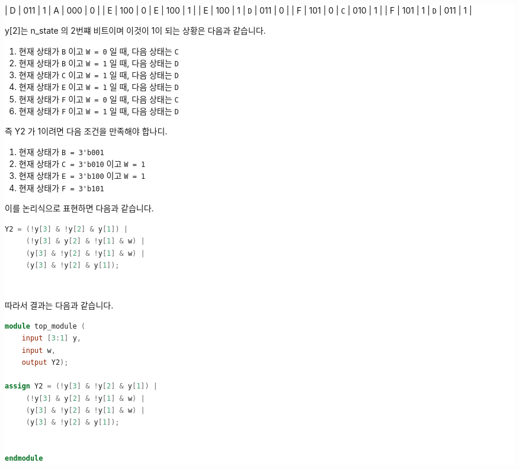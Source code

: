 | D        | 011      |   1   | A        | 000          |   0   |
| E        | 100      |   0   | E        | 100          |   1   |
| E        | 100      |   1   | `D`      | 011          |   0   |
| F        | 101      |   0   | `C`      | 010          |   1   |
| F        | 101      |   1   | `D`      | 011          |   1   |


y[2]는 n_state 의 2번쨰 비트이며 이것이 1이 되는 상황은 다음과 같습니다.

1. 현재 상태가 `B` 이고 `W = 0` 일 때, 다음 상태는 `C`
2. 현재 상태가 `B` 이고 `W = 1` 일 때, 다음 상태는 `D`
3. 현재 상태가 `C` 이고 `W = 1` 일 때, 다음 상태는 `D`
4. 현재 상태가 `E` 이고 `W = 1` 일 때, 다음 상태는 `D`
5. 현재 상태가 `F` 이고 `W = 0` 일 때, 다음 상태는 `C`
6. 현재 상태가 `F` 이고 `W = 1` 일 때, 다음 상태는 `D`

즉 Y2 가 1이려면 다음 조건을 만족해야 합나디.

1. 현재 상태가 `B = 3'b001`
2. 현재 상태가 `C = 3'b010` 이고 `W = 1` 
3. 현재 상태가 `E = 3'b100` 이고 `W = 1`
4. 현재 상태가 `F = 3'b101` 


이를 논리식으로 표현하면 다음과 같습니다.


```verilog
Y2 = (!y[3] & !y[2] & y[1]) | 
     (!y[3] & y[2] & !y[1] & w) | 
     (y[3] & !y[2] & !y[1] & w) | 
     (y[3] & !y[2] & y[1]);

```

<br>

따라서 결과는 다음과 같습니다.

```verilog
module top_module (
    input [3:1] y,
    input w,
    output Y2);

assign Y2 = (!y[3] & !y[2] & y[1]) | 
     (!y[3] & y[2] & !y[1] & w) | 
     (y[3] & !y[2] & !y[1] & w) | 
     (y[3] & !y[2] & y[1]);


endmodule
```
